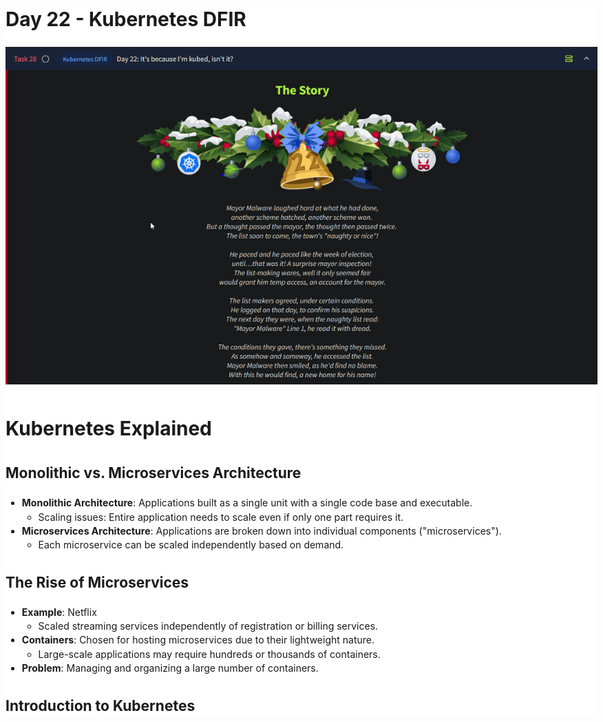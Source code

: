 # Day 22 - Kubernetes DFIR

![image.png](images/image.png)

# Kubernetes Explained

## Monolithic vs. Microservices Architecture

- **Monolithic Architecture**: Applications built as a single unit with a single code base and executable.
    - Scaling issues: Entire application needs to scale even if only one part requires it.
- **Microservices Architecture**: Applications are broken down into individual components ("microservices").
    - Each microservice can be scaled independently based on demand.

## The Rise of Microservices

- **Example**: Netflix
    - Scaled streaming services independently of registration or billing services.
- **Containers**: Chosen for hosting microservices due to their lightweight nature.
    - Large-scale applications may require hundreds or thousands of containers.
- **Problem**: Managing and organizing a large number of containers.

## Introduction to Kubernetes
